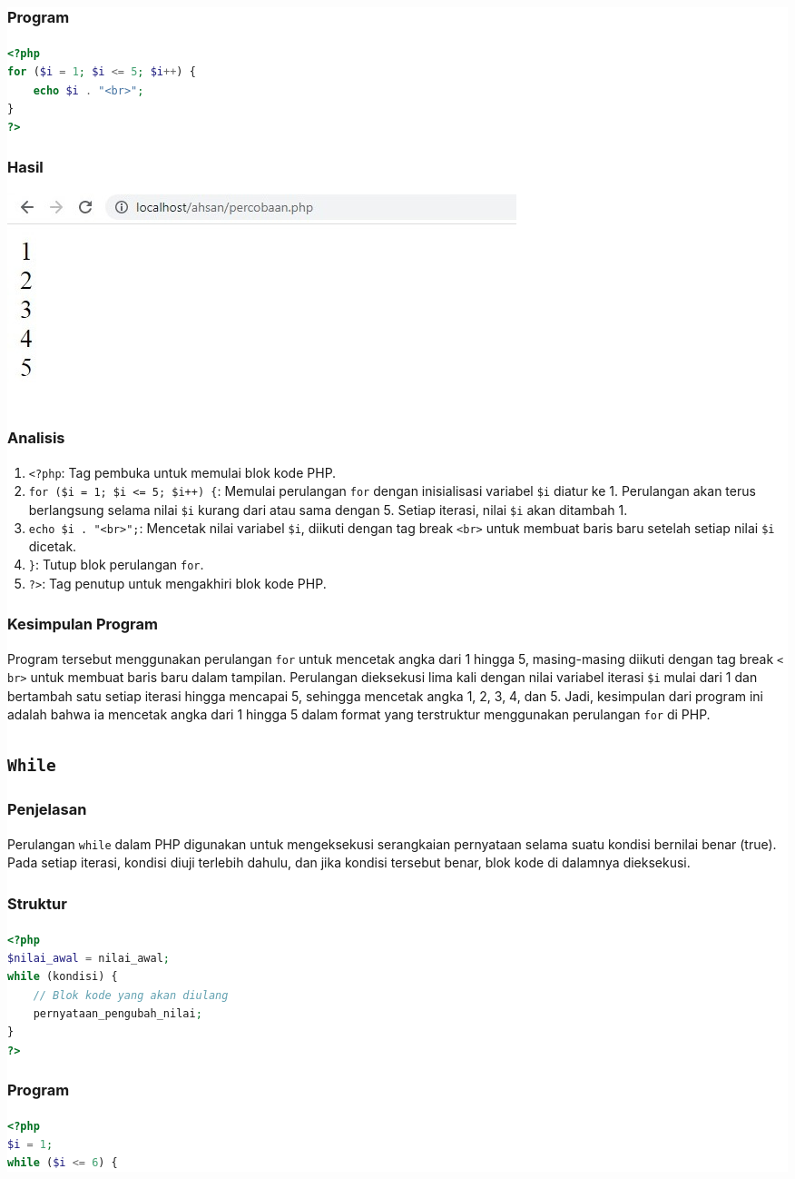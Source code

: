 ```php
```
### Program
```php
<?php
for ($i = 1; $i <= 5; $i++) {
    echo $i . "<br>";
}
?>
```
### Hasil
![hasil](Assets/pru.1.jpg)
### Analisis
1. `<?php`: Tag pembuka untuk memulai blok kode PHP.
2. `for ($i = 1; $i <= 5; $i++) {`: Memulai perulangan `for` dengan inisialisasi variabel `$i` diatur ke 1. Perulangan akan terus berlangsung selama nilai `$i` kurang dari atau sama dengan 5. Setiap iterasi, nilai `$i` akan ditambah 1.
3. `echo $i . "<br>";`: Mencetak nilai variabel `$i`, diikuti dengan tag break `<br>` untuk membuat baris baru setelah setiap nilai `$i` dicetak.
4. `}`: Tutup blok perulangan `for`.
5. `?>`: Tag penutup untuk mengakhiri blok kode PHP.
### Kesimpulan Program
Program tersebut menggunakan perulangan `for` untuk mencetak angka dari 1 hingga 5, masing-masing diikuti dengan tag break `<br>` untuk membuat baris baru dalam tampilan. Perulangan dieksekusi lima kali dengan nilai variabel iterasi `$i` mulai dari 1 dan bertambah satu setiap iterasi hingga mencapai 5, sehingga mencetak angka 1, 2, 3, 4, dan 5. Jadi, kesimpulan dari program ini adalah bahwa ia mencetak angka dari 1 hingga 5 dalam format yang terstruktur menggunakan perulangan `for` di PHP.
## `While` 
### Penjelasan
Perulangan `while` dalam PHP digunakan untuk mengeksekusi serangkaian pernyataan selama suatu kondisi bernilai benar (true). Pada setiap iterasi, kondisi diuji terlebih dahulu, dan jika kondisi tersebut benar, blok kode di dalamnya dieksekusi.
### Struktur
```php
<?php
$nilai_awal = nilai_awal;
while (kondisi) {
    // Blok kode yang akan diulang
    pernyataan_pengubah_nilai;
}
?>
```
### Program
```php
<?php
$i = 1;
while ($i <= 6) {
```